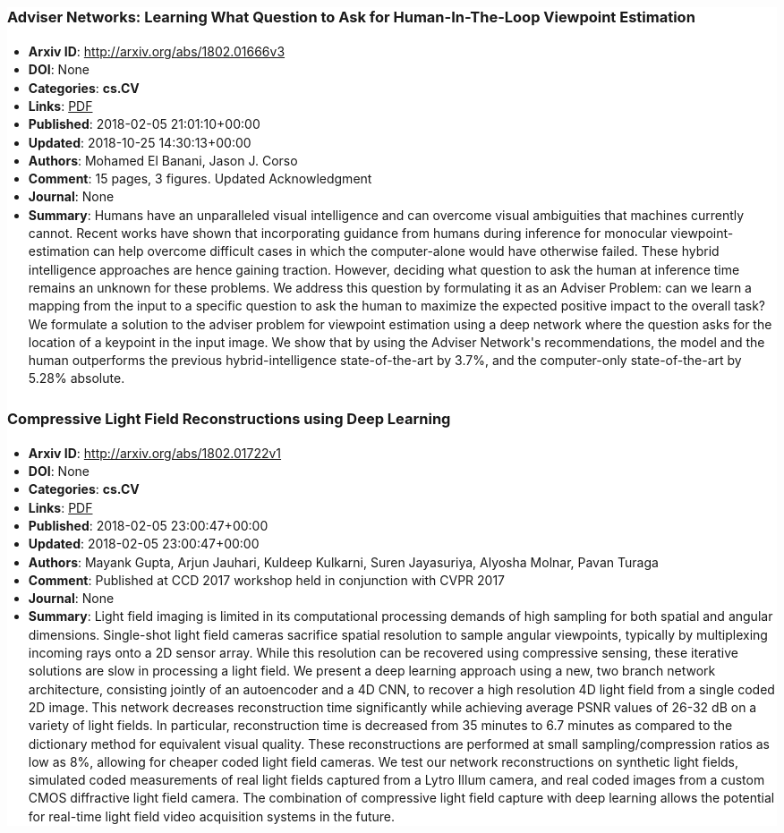 

### Adviser Networks: Learning What Question to Ask for Human-In-The-Loop Viewpoint Estimation
- **Arxiv ID**: http://arxiv.org/abs/1802.01666v3
- **DOI**: None
- **Categories**: **cs.CV**
- **Links**: [PDF](http://arxiv.org/pdf/1802.01666v3)
- **Published**: 2018-02-05 21:01:10+00:00
- **Updated**: 2018-10-25 14:30:13+00:00
- **Authors**: Mohamed El Banani, Jason J. Corso
- **Comment**: 15 pages, 3 figures. Updated Acknowledgment
- **Journal**: None
- **Summary**: Humans have an unparalleled visual intelligence and can overcome visual ambiguities that machines currently cannot. Recent works have shown that incorporating guidance from humans during inference for monocular viewpoint-estimation can help overcome difficult cases in which the computer-alone would have otherwise failed. These hybrid intelligence approaches are hence gaining traction. However, deciding what question to ask the human at inference time remains an unknown for these problems.   We address this question by formulating it as an Adviser Problem: can we learn a mapping from the input to a specific question to ask the human to maximize the expected positive impact to the overall task? We formulate a solution to the adviser problem for viewpoint estimation using a deep network where the question asks for the location of a keypoint in the input image. We show that by using the Adviser Network's recommendations, the model and the human outperforms the previous hybrid-intelligence state-of-the-art by 3.7%, and the computer-only state-of-the-art by 5.28% absolute.



### Compressive Light Field Reconstructions using Deep Learning
- **Arxiv ID**: http://arxiv.org/abs/1802.01722v1
- **DOI**: None
- **Categories**: **cs.CV**
- **Links**: [PDF](http://arxiv.org/pdf/1802.01722v1)
- **Published**: 2018-02-05 23:00:47+00:00
- **Updated**: 2018-02-05 23:00:47+00:00
- **Authors**: Mayank Gupta, Arjun Jauhari, Kuldeep Kulkarni, Suren Jayasuriya, Alyosha Molnar, Pavan Turaga
- **Comment**: Published at CCD 2017 workshop held in conjunction with CVPR 2017
- **Journal**: None
- **Summary**: Light field imaging is limited in its computational processing demands of high sampling for both spatial and angular dimensions. Single-shot light field cameras sacrifice spatial resolution to sample angular viewpoints, typically by multiplexing incoming rays onto a 2D sensor array. While this resolution can be recovered using compressive sensing, these iterative solutions are slow in processing a light field. We present a deep learning approach using a new, two branch network architecture, consisting jointly of an autoencoder and a 4D CNN, to recover a high resolution 4D light field from a single coded 2D image. This network decreases reconstruction time significantly while achieving average PSNR values of 26-32 dB on a variety of light fields. In particular, reconstruction time is decreased from 35 minutes to 6.7 minutes as compared to the dictionary method for equivalent visual quality. These reconstructions are performed at small sampling/compression ratios as low as 8%, allowing for cheaper coded light field cameras. We test our network reconstructions on synthetic light fields, simulated coded measurements of real light fields captured from a Lytro Illum camera, and real coded images from a custom CMOS diffractive light field camera. The combination of compressive light field capture with deep learning allows the potential for real-time light field video acquisition systems in the future.




